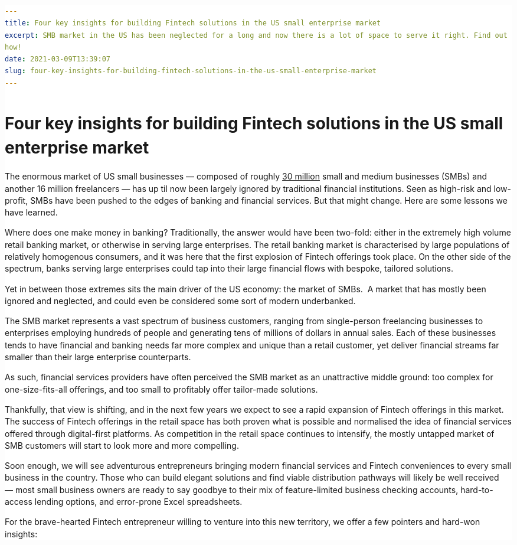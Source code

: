```yaml
---
title: Four key insights for building Fintech solutions in the US small enterprise market
excerpt: SMB market in the US has been neglected for a long and now there is a lot of space to serve it right. Find out how!
date: 2021-03-09T13:39:07
slug: four-key-insights-for-building-fintech-solutions-in-the-us-small-enterprise-market
---
```


# Four key insights for building Fintech solutions in the US small enterprise market

The enormous market of US small businesses — composed of roughly [30 million](https://www.bankingdive.com/news/fintech-SMB-small-businesses-competition-big-banks/573205/) small and medium businesses (SMBs) and another 16 million freelancers — has up til now been largely ignored by traditional financial institutions. Seen as high-risk and low-profit, SMBs have been pushed to the edges of banking and financial services. But that might change. Here are some lessons we have learned.

Where does one make money in banking? Traditionally, the answer would have been two-fold: either in the extremely high volume retail banking market, or otherwise in serving large enterprises. The retail banking market is characterised by large populations of relatively homogenous consumers, and it was here that the first explosion of Fintech offerings took place. On the other side of the spectrum, banks serving large enterprises could tap into their large financial flows with bespoke, tailored solutions.

Yet in between those extremes sits the main driver of the US economy:&nbsp;the market of SMBs.&nbsp; A market that has mostly been ignored and neglected, and could even be considered some sort of modern underbanked.

The SMB market represents a vast spectrum of business customers, ranging from single-person freelancing businesses to enterprises employing hundreds of people and generating tens of millions of dollars in annual sales. Each of these businesses tends to have financial and banking needs far more complex and unique than a retail customer, yet deliver financial streams far smaller than their large enterprise counterparts.&nbsp;

As such, financial services providers have often perceived the SMB market as an unattractive middle ground: too complex for one-size-fits-all offerings, and too small to profitably offer tailor-made solutions.

Thankfully, that view is shifting, and in the next few years we expect to see a rapid expansion of Fintech offerings in this market. The success of Fintech offerings in the retail space has both proven what is possible and normalised the idea of financial services offered through digital-first platforms. As competition in the retail space continues to intensify, the mostly untapped market of SMB customers will start to look more and more compelling.

Soon enough, we will see adventurous entrepreneurs bringing modern financial services and Fintech conveniences to every small business in the country. Those who can build elegant solutions and find viable distribution pathways will likely be well received —&nbsp;most small business owners are ready to say goodbye to their mix of feature-limited business checking accounts, hard-to-access lending options, and error-prone Excel spreadsheets.

For the brave-hearted Fintech entrepreneur willing to venture into this new territory, we offer a few pointers and hard-won insights:
